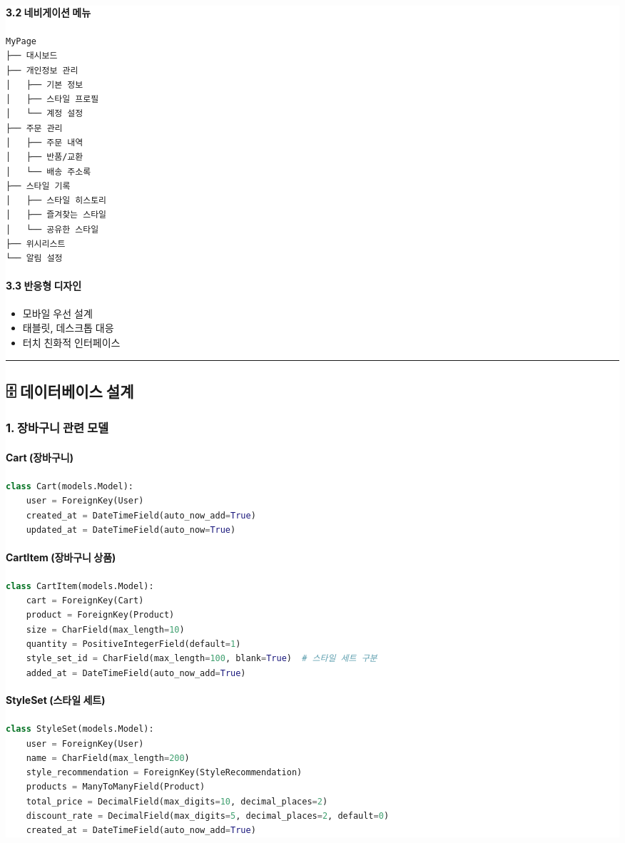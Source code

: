 #### 3.2 네비게이션 메뉴
```
MyPage
├── 대시보드
├── 개인정보 관리
│   ├── 기본 정보
│   ├── 스타일 프로필
│   └── 계정 설정
├── 주문 관리
│   ├── 주문 내역
│   ├── 반품/교환
│   └── 배송 주소록
├── 스타일 기록
│   ├── 스타일 히스토리
│   ├── 즐겨찾는 스타일
│   └── 공유한 스타일
├── 위시리스트
└── 알림 설정
```

#### 3.3 반응형 디자인
- 모바일 우선 설계
- 태블릿, 데스크톱 대응
- 터치 친화적 인터페이스

---

## 🗄️ 데이터베이스 설계

### 1. 장바구니 관련 모델

#### Cart (장바구니)
```python
class Cart(models.Model):
    user = ForeignKey(User)
    created_at = DateTimeField(auto_now_add=True)
    updated_at = DateTimeField(auto_now=True)
```

#### CartItem (장바구니 상품)
```python
class CartItem(models.Model):
    cart = ForeignKey(Cart)
    product = ForeignKey(Product)
    size = CharField(max_length=10)
    quantity = PositiveIntegerField(default=1)
    style_set_id = CharField(max_length=100, blank=True)  # 스타일 세트 구분
    added_at = DateTimeField(auto_now_add=True)
```

#### StyleSet (스타일 세트)
```python
class StyleSet(models.Model):
    user = ForeignKey(User)
    name = CharField(max_length=200)
    style_recommendation = ForeignKey(StyleRecommendation)
    products = ManyToManyField(Product)
    total_price = DecimalField(max_digits=10, decimal_places=2)
    discount_rate = DecimalField(max_digits=5, decimal_places=2, default=0)
    created_at = DateTimeField(auto_now_add=True)
```
